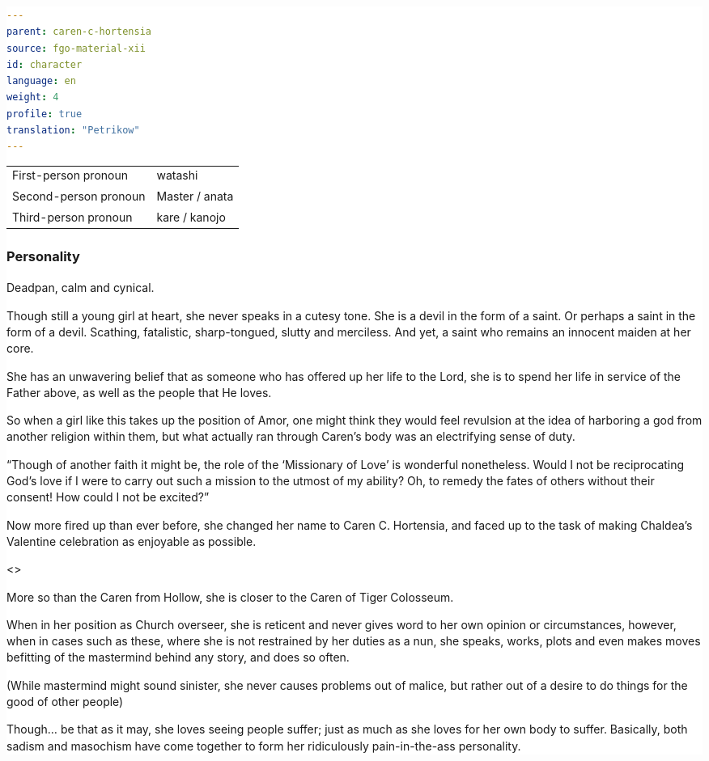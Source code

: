 ```yaml
---
parent: caren-c-hortensia
source: fgo-material-xii
id: character
language: en
weight: 4
profile: true
translation: "Petrikow"
---
```


<table>
  <tr><td>First-person pronoun</td><td>watashi</td></tr>
  <tr><td>Second-person pronoun</td><td>Master / anata</td></tr>
  <tr><td>Third-person pronoun</td><td>kare / kanojo</td></tr>
</table>

### Personality

Deadpan, calm and cynical.

Though still a young girl at heart, she never speaks in a cutesy tone.
She is a devil in the form of a saint.
Or perhaps a saint in the form of a devil.
Scathing, fatalistic, sharp-tongued, slutty and merciless.
And yet, a saint who remains an innocent maiden at her core.

She has an unwavering belief that as someone who has offered up her life to the Lord, she is to spend her life in service of the Father above, as well as the people that He loves.

So when a girl like this takes up the position of Amor, one might think they would feel revulsion at the idea of harboring a god from another religion within them, but what actually ran through Caren’s body was an electrifying sense of duty.

“Though of another faith it might be, the role of the ‘Missionary of Love’ is wonderful nonetheless. Would I not be reciprocating God’s love if I were to carry out such a mission to the utmost of my ability? Oh, to remedy the fates of others without their consent! How could I not be excited?”

Now more fired up than ever before, she changed her name to Caren C. Hortensia, and faced up to the task of making Chaldea’s Valentine celebration as enjoyable as possible.

<>

More so than the Caren from Hollow, she is closer to the Caren of Tiger Colosseum.

When in her position as Church overseer, she is reticent and never gives word to her own opinion or circumstances, however, when in cases such as these, where she is not restrained by her duties as a nun, she speaks, works, plots and even makes moves befitting of the mastermind behind any story, and does so often.

(While mastermind might sound sinister, she never causes problems out of malice, but rather out of a desire to do things for the good of other people)

Though… be that as it may, she loves seeing people suffer; just as much as she loves for her own body to suffer. Basically, both sadism and masochism have come together to form her ridiculously pain-in-the-ass personality.
